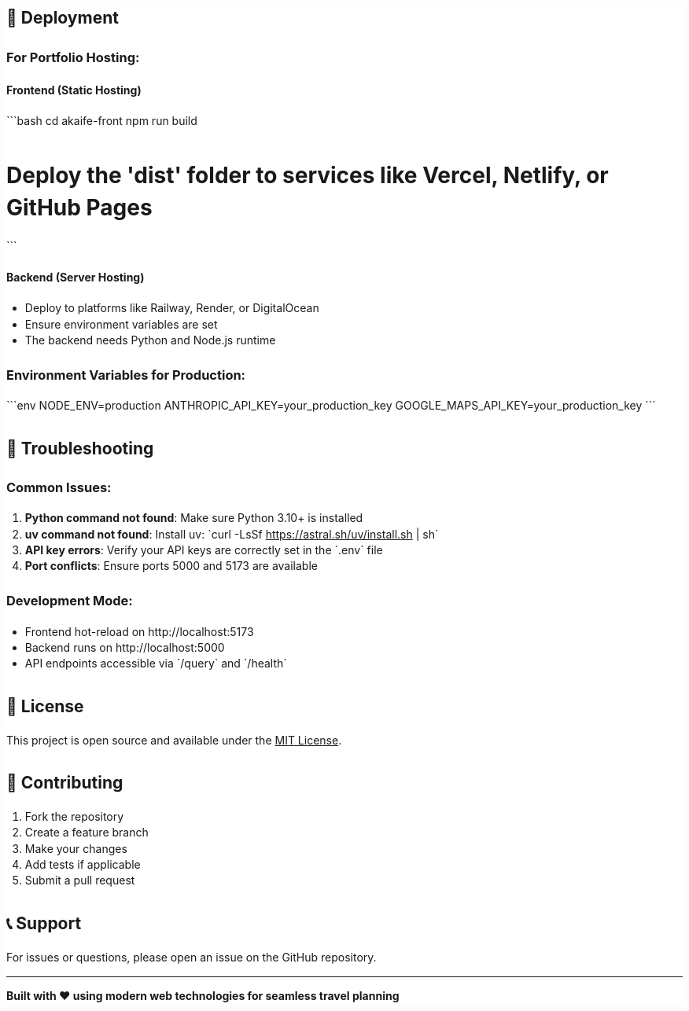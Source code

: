 ## 🚀 Deployment

### For Portfolio Hosting:

#### Frontend (Static Hosting)
\`\`\`bash
cd akaife-front
npm run build
# Deploy the 'dist' folder to services like Vercel, Netlify, or GitHub Pages
\`\`\`

#### Backend (Server Hosting)
- Deploy to platforms like Railway, Render, or DigitalOcean
- Ensure environment variables are set
- The backend needs Python and Node.js runtime

### Environment Variables for Production:
\`\`\`env
NODE_ENV=production
ANTHROPIC_API_KEY=your_production_key
GOOGLE_MAPS_API_KEY=your_production_key
\`\`\`

## 🐛 Troubleshooting

### Common Issues:

1. **Python command not found**: Make sure Python 3.10+ is installed
2. **uv command not found**: Install uv: \`curl -LsSf https://astral.sh/uv/install.sh | sh\`
3. **API key errors**: Verify your API keys are correctly set in the \`.env\` file
4. **Port conflicts**: Ensure ports 5000 and 5173 are available

### Development Mode:
- Frontend hot-reload on http://localhost:5173
- Backend runs on http://localhost:5000
- API endpoints accessible via \`/query\` and \`/health\`

## 📝 License

This project is open source and available under the [MIT License](LICENSE).

## 🤝 Contributing

1. Fork the repository
2. Create a feature branch
3. Make your changes
4. Add tests if applicable
5. Submit a pull request

## 📞 Support

For issues or questions, please open an issue on the GitHub repository.

---

**Built with ❤️ using modern web technologies for seamless travel planning**